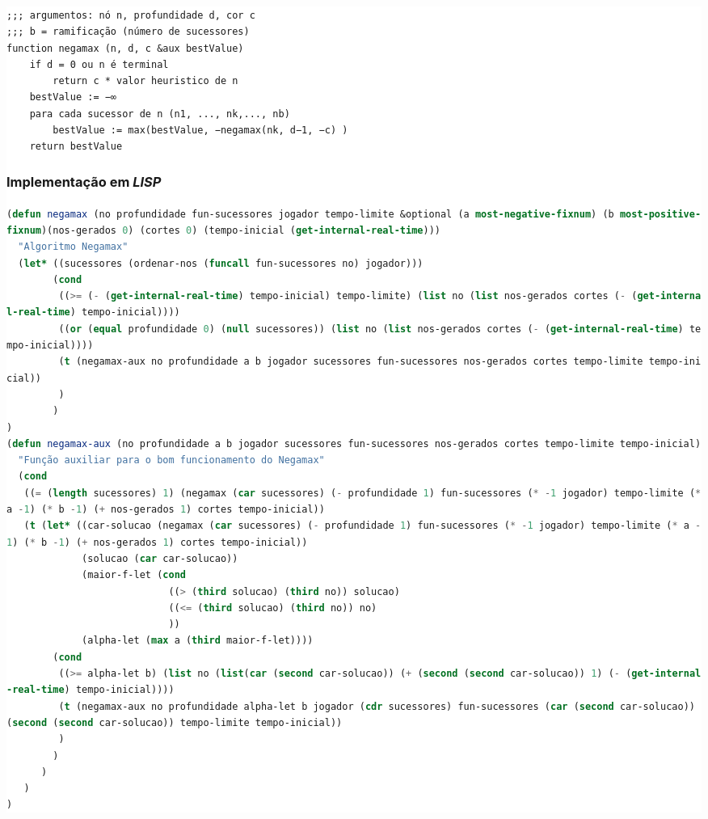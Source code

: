 ```
;;; argumentos: nó n, profundidade d, cor c
;;; b = ramificação (número de sucessores)
function negamax (n, d, c &aux bestValue)
    if d = 0 ou n é terminal
        return c * valor heuristico de n
    bestValue := −∞
    para cada sucessor de n (n1, ..., nk,..., nb)
        bestValue := max(bestValue, −negamax(nk, d−1, −c) )
    return bestValue

```

### Implementação em _LISP_

```lisp
(defun negamax (no profundidade fun-sucessores jogador tempo-limite &optional (a most-negative-fixnum) (b most-positive-fixnum)(nos-gerados 0) (cortes 0) (tempo-inicial (get-internal-real-time)))
  "Algoritmo Negamax"
  (let* ((sucessores (ordenar-nos (funcall fun-sucessores no) jogador)))
        (cond
         ((>= (- (get-internal-real-time) tempo-inicial) tempo-limite) (list no (list nos-gerados cortes (- (get-internal-real-time) tempo-inicial))))
         ((or (equal profundidade 0) (null sucessores)) (list no (list nos-gerados cortes (- (get-internal-real-time) tempo-inicial))))
         (t (negamax-aux no profundidade a b jogador sucessores fun-sucessores nos-gerados cortes tempo-limite tempo-inicial))
         )
        )
)
(defun negamax-aux (no profundidade a b jogador sucessores fun-sucessores nos-gerados cortes tempo-limite tempo-inicial)
  "Função auxiliar para o bom funcionamento do Negamax"
  (cond
   ((= (length sucessores) 1) (negamax (car sucessores) (- profundidade 1) fun-sucessores (* -1 jogador) tempo-limite (* a -1) (* b -1) (+ nos-gerados 1) cortes tempo-inicial))
   (t (let* ((car-solucao (negamax (car sucessores) (- profundidade 1) fun-sucessores (* -1 jogador) tempo-limite (* a -1) (* b -1) (+ nos-gerados 1) cortes tempo-inicial))
             (solucao (car car-solucao))
             (maior-f-let (cond
                            ((> (third solucao) (third no)) solucao)
                            ((<= (third solucao) (third no)) no)
                            ))
             (alpha-let (max a (third maior-f-let))))
        (cond
         ((>= alpha-let b) (list no (list(car (second car-solucao)) (+ (second (second car-solucao)) 1) (- (get-internal-real-time) tempo-inicial))))
         (t (negamax-aux no profundidade alpha-let b jogador (cdr sucessores) fun-sucessores (car (second car-solucao)) (second (second car-solucao)) tempo-limite tempo-inicial))
         )
        )
      )
   )
)
```
